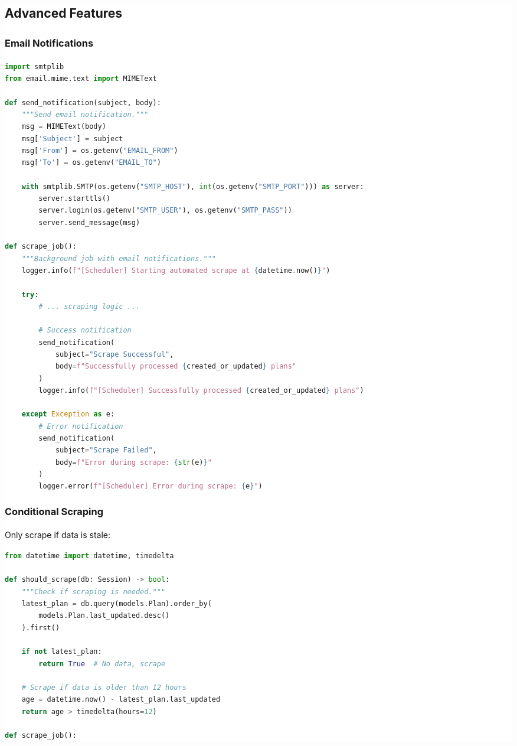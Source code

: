 ## Advanced Features

### Email Notifications

```python
import smtplib
from email.mime.text import MIMEText

def send_notification(subject, body):
    """Send email notification."""
    msg = MIMEText(body)
    msg['Subject'] = subject
    msg['From'] = os.getenv("EMAIL_FROM")
    msg['To'] = os.getenv("EMAIL_TO")

    with smtplib.SMTP(os.getenv("SMTP_HOST"), int(os.getenv("SMTP_PORT"))) as server:
        server.starttls()
        server.login(os.getenv("SMTP_USER"), os.getenv("SMTP_PASS"))
        server.send_message(msg)

def scrape_job():
    """Background job with email notifications."""
    logger.info(f"[Scheduler] Starting automated scrape at {datetime.now()}")

    try:
        # ... scraping logic ...

        # Success notification
        send_notification(
            subject="Scrape Successful",
            body=f"Successfully processed {created_or_updated} plans"
        )
        logger.info(f"[Scheduler] Successfully processed {created_or_updated} plans")

    except Exception as e:
        # Error notification
        send_notification(
            subject="Scrape Failed",
            body=f"Error during scrape: {str(e)}"
        )
        logger.error(f"[Scheduler] Error during scrape: {e}")
```

### Conditional Scraping

Only scrape if data is stale:

```python
from datetime import datetime, timedelta

def should_scrape(db: Session) -> bool:
    """Check if scraping is needed."""
    latest_plan = db.query(models.Plan).order_by(
        models.Plan.last_updated.desc()
    ).first()

    if not latest_plan:
        return True  # No data, scrape

    # Scrape if data is older than 12 hours
    age = datetime.now() - latest_plan.last_updated
    return age > timedelta(hours=12)

def scrape_job():
```